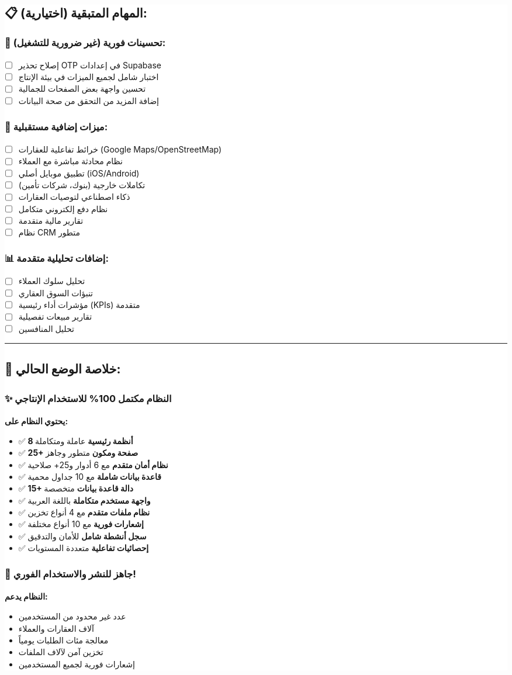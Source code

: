 
## 📋 **المهام المتبقية (اختيارية):**

### 🔧 **تحسينات فورية (غير ضرورية للتشغيل):**
- [ ] إصلاح تحذير OTP في إعدادات Supabase
- [ ] اختبار شامل لجميع الميزات في بيئة الإنتاج
- [ ] تحسين واجهة بعض الصفحات للجمالية
- [ ] إضافة المزيد من التحقق من صحة البيانات

### 🎯 **ميزات إضافية مستقبلية:**
- [ ] خرائط تفاعلية للعقارات (Google Maps/OpenStreetMap)
- [ ] نظام محادثة مباشرة مع العملاء
- [ ] تطبيق موبايل أصلي (iOS/Android)
- [ ] تكاملات خارجية (بنوك، شركات تأمين)
- [ ] ذكاء اصطناعي لتوصيات العقارات
- [ ] نظام دفع إلكتروني متكامل
- [ ] تقارير مالية متقدمة
- [ ] نظام CRM متطور

### 📊 **إضافات تحليلية متقدمة:**
- [ ] تحليل سلوك العملاء
- [ ] تنبؤات السوق العقاري
- [ ] مؤشرات أداء رئيسية (KPIs) متقدمة
- [ ] تقارير مبيعات تفصيلية
- [ ] تحليل المنافسين

---

## 🎉 **خلاصة الوضع الحالي:**

### ✨ **النظام مكتمل 100% للاستخدام الإنتاجي**

**يحتوي النظام على:**
- ✅ **8 أنظمة رئيسية** عاملة ومتكاملة
- ✅ **25+ صفحة ومكون** متطور وجاهز
- ✅ **نظام أمان متقدم** مع 6 أدوار و25+ صلاحية
- ✅ **قاعدة بيانات شاملة** مع 10 جداول محمية
- ✅ **15+ دالة قاعدة بيانات** متخصصة
- ✅ **واجهة مستخدم متكاملة** باللغة العربية
- ✅ **نظام ملفات متقدم** مع 4 أنواع تخزين
- ✅ **إشعارات فورية** مع 10 أنواع مختلفة
- ✅ **سجل أنشطة شامل** للأمان والتدقيق
- ✅ **إحصائيات تفاعلية** متعددة المستويات

### 🚀 **جاهز للنشر والاستخدام الفوري!**

**النظام يدعم:**
- عدد غير محدود من المستخدمين
- آلاف العقارات والعملاء
- معالجة مئات الطلبات يومياً
- تخزين آمن لآلاف الملفات
- إشعارات فورية لجميع المستخدمين
